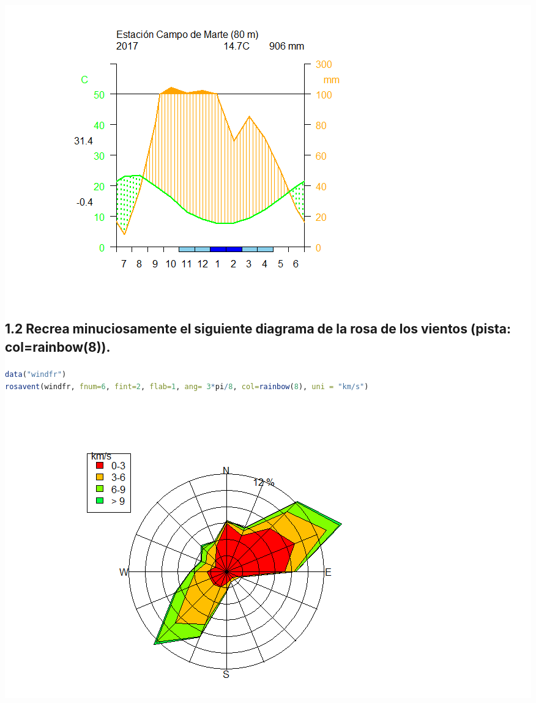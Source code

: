 ![](Climatolrmd_files/figure-gfm/unnamed-chunk-2-1.png)

## 1.2 Recrea minuciosamente el siguiente diagrama de la rosa de los vientos (pista: col=rainbow(8)).

``` r
data("windfr")
rosavent(windfr, fnum=6, fint=2, flab=1, ang= 3*pi/8, col=rainbow(8), uni = "km/s")
```

![](Climatolrmd_files/figure-gfm/unnamed-chunk-3-1.png)
